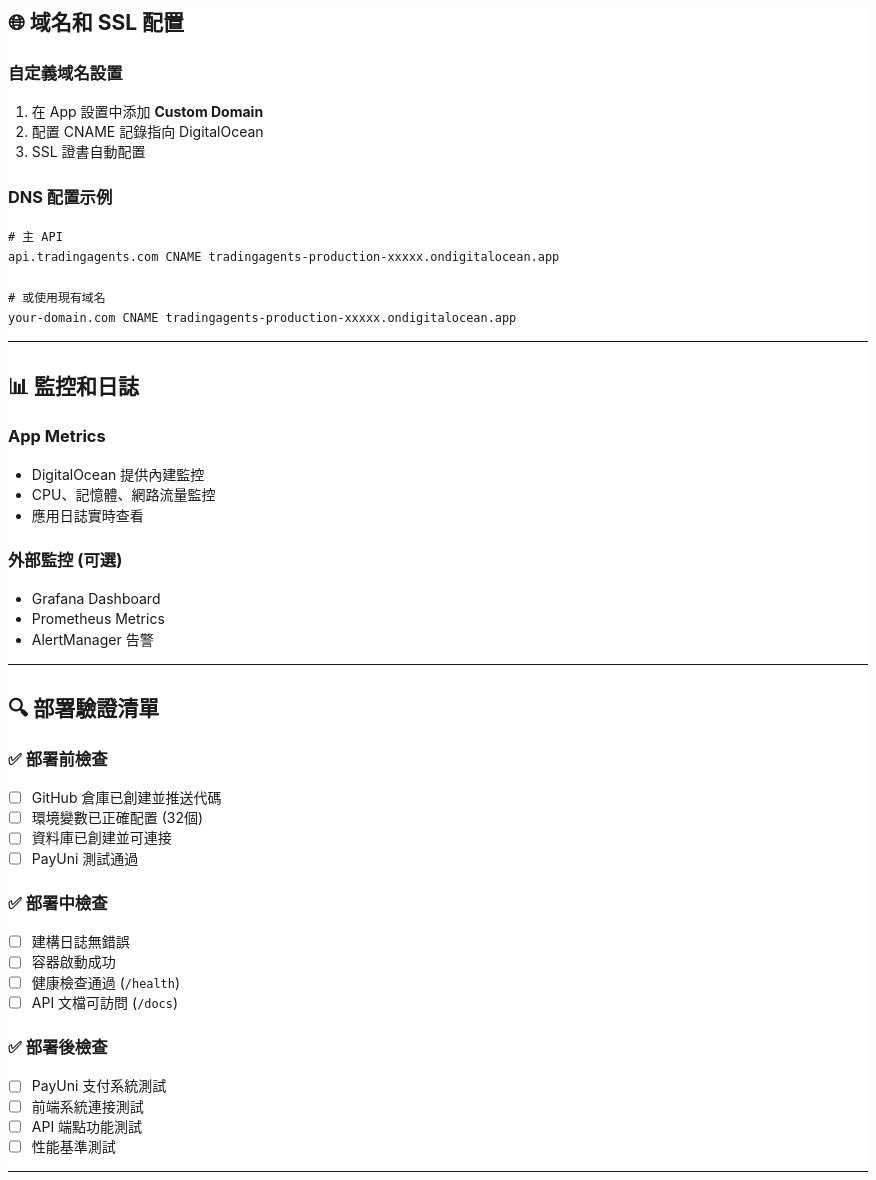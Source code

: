 
## 🌐 **域名和 SSL 配置**

### 自定義域名設置
1. 在 App 設置中添加 **Custom Domain**
2. 配置 CNAME 記錄指向 DigitalOcean
3. SSL 證書自動配置

### DNS 配置示例
```dns
# 主 API
api.tradingagents.com CNAME tradingagents-production-xxxxx.ondigitalocean.app

# 或使用現有域名
your-domain.com CNAME tradingagents-production-xxxxx.ondigitalocean.app
```

---

## 📊 **監控和日誌**

### App Metrics
- DigitalOcean 提供內建監控
- CPU、記憶體、網路流量監控
- 應用日誌實時查看

### 外部監控 (可選)
- Grafana Dashboard
- Prometheus Metrics  
- AlertManager 告警

---

## 🔍 **部署驗證清單**

### ✅ **部署前檢查**
- [ ] GitHub 倉庫已創建並推送代碼
- [ ] 環境變數已正確配置 (32個)
- [ ] 資料庫已創建並可連接
- [ ] PayUni 測試通過

### ✅ **部署中檢查**
- [ ] 建構日誌無錯誤
- [ ] 容器啟動成功
- [ ] 健康檢查通過 (`/health`)
- [ ] API 文檔可訪問 (`/docs`)

### ✅ **部署後檢查**
- [ ] PayUni 支付系統測試
- [ ] 前端系統連接測試
- [ ] API 端點功能測試
- [ ] 性能基準測試

---
